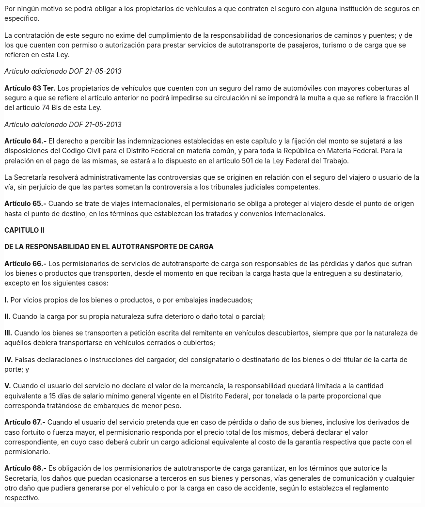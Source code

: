 Por ningún motivo se podrá obligar a los propietarios de vehículos a que contraten el seguro con alguna institución de seguros en específico.

La contratación de este seguro no exime del cumplimiento de la responsabilidad de concesionarios de caminos y puentes; y de los que cuenten con permiso o autorización para prestar servicios de autotransporte de pasajeros, turismo o de carga que se refieren en esta Ley.

*Artículo adicionado DOF 21-05-2013*

**Artículo 63 Ter.** Los propietarios de vehículos que cuenten con un seguro del ramo de automóviles con mayores coberturas al seguro a que se refiere el artículo anterior no podrá impedirse su circulación ni se impondrá la multa a que se refiere la fracción II del artículo 74 Bis de esta Ley.

*Artículo adicionado DOF 21-05-2013*

**Artículo 64.-** El derecho a percibir las indemnizaciones establecidas en este capítulo y la fijación del monto se sujetará a las disposiciones del Código Civil para el Distrito Federal en materia común, y para toda la República en Materia Federal. Para la prelación en el pago de las mismas, se estará a lo dispuesto en el artículo 501 de la Ley Federal del Trabajo.

La Secretaría resolverá administrativamente las controversias que se originen en relación con el seguro del viajero o usuario de la vía, sin perjuicio de que las partes sometan la controversia a los tribunales judiciales competentes.

**Artículo 65.-** Cuando se trate de viajes internacionales, el permisionario se obliga a proteger al viajero desde el punto de origen hasta el punto de destino, en los términos que establezcan los tratados y convenios internacionales.

**CAPITULO II**

**DE LA RESPONSABILIDAD EN EL AUTOTRANSPORTE DE CARGA**

**Artículo 66.-** Los permisionarios de servicios de autotransporte de carga son responsables de las pérdidas y daños que sufran los bienes o productos que transporten, desde el momento en que reciban la carga hasta que la entreguen a su destinatario, excepto en los siguientes casos:

**I.** Por vicios propios de los bienes o productos, o por embalajes inadecuados;

**II.** Cuando la carga por su propia naturaleza sufra deterioro o daño total o parcial;

**III.** Cuando los bienes se transporten a petición escrita del remitente en vehículos descubiertos, siempre que por la naturaleza de aquéllos debiera transportarse en vehículos cerrados o cubiertos;

**IV.** Falsas declaraciones o instrucciones del cargador, del consignatario o destinatario de los bienes o del titular de la carta de porte; y

**V.** Cuando el usuario del servicio no declare el valor de la mercancía, la responsabilidad quedará limitada a la cantidad equivalente a 15 días de salario mínimo general vigente en el Distrito Federal, por tonelada o la parte proporcional que corresponda tratándose de embarques de menor peso.

**Artículo 67.-** Cuando el usuario del servicio pretenda que en caso de pérdida o daño de sus bienes, inclusive los derivados de caso fortuito o fuerza mayor, el permisionario responda por el precio total de los mismos, deberá declarar el valor correspondiente, en cuyo caso deberá cubrir un cargo adicional equivalente al costo de la garantía respectiva que pacte con el permisionario.

**Artículo 68.-** Es obligación de los permisionarios de autotransporte de carga garantizar, en los términos que autorice la Secretaría, los daños que puedan ocasionarse a terceros en sus bienes y personas, vías generales de comunicación y cualquier otro daño que pudiera generarse por el vehículo o por la carga en caso de accidente, según lo establezca el reglamento respectivo.
